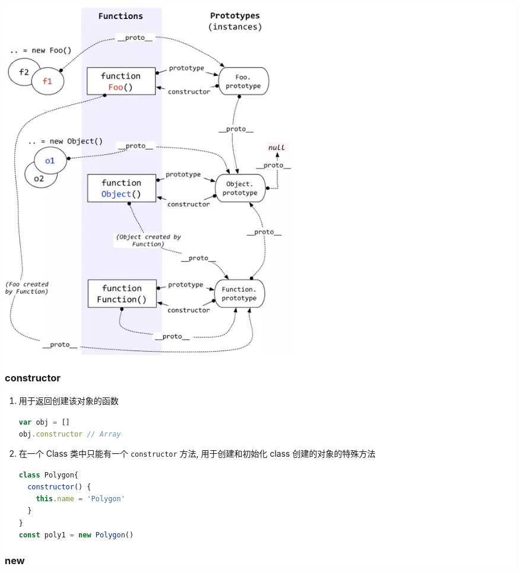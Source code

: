 ![原型链图](./prototype-chain.png)

### constructor

1. 用于返回创建该对象的函数

   ```js
   var obj = []
   obj.constructor // Array
   ```

2. 在一个 Class 类中只能有一个 `constructor` 方法, 用于创建和初始化 class 创建的对象的特殊方法

    ```js
    class Polygon{
      constructor() {
        this.name = 'Polygon'
      }
    }
    const poly1 = new Polygon()
    ```

### new
